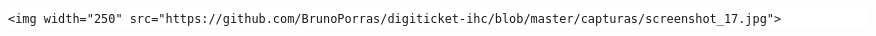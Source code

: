     <img width="250" src="https://github.com/BrunoPorras/digiticket-ihc/blob/master/capturas/screenshot_17.jpg">
</div>
<div align="center">